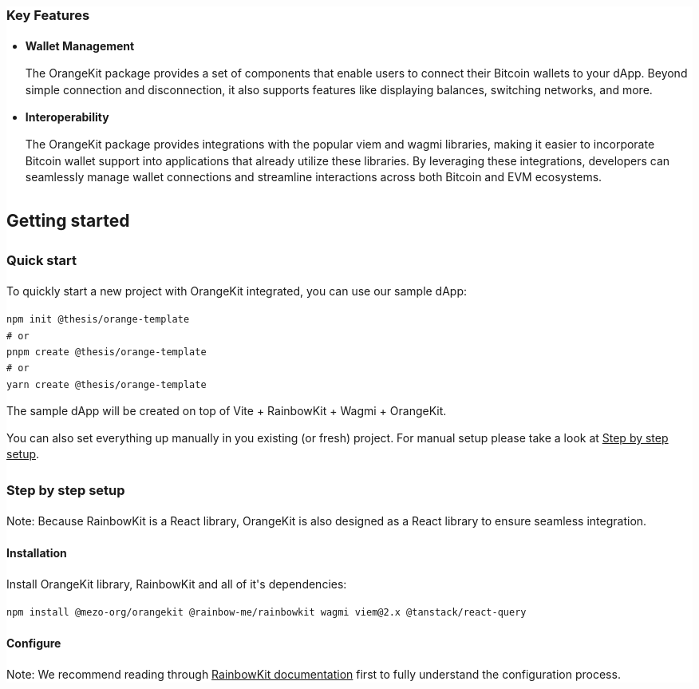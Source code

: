 ### Key Features

- **Wallet Management**

  The OrangeKit package provides a set of components that enable users to
  connect their Bitcoin wallets to your dApp. Beyond simple connection and
  disconnection, it also supports features like displaying balances, switching
  networks, and more.

- **Interoperability**

  The OrangeKit package provides integrations with the popular viem and wagmi
  libraries, making it easier to incorporate Bitcoin wallet support into
  applications that already utilize these libraries. By leveraging these
  integrations, developers can seamlessly manage wallet connections and
  streamline interactions across both Bitcoin and EVM ecosystems.

## Getting started

### Quick start

To quickly start a new project with OrangeKit integrated, you can use our sample
dApp:

```
npm init @thesis/orange-template
# or
pnpm create @thesis/orange-template
# or
yarn create @thesis/orange-template
```

The sample dApp will be created on top of Vite + RainbowKit + Wagmi + OrangeKit.

You can also set everything up manually in you existing (or fresh) project. For
manual setup please take a look at [Step by step setup](#step-by-step-setup).

### Step by step setup

Note: Because RainbowKit is a React library, OrangeKit is also designed as a
React library to ensure seamless integration.

#### Installation

Install OrangeKit library, RainbowKit and all of it's dependencies:

```
npm install @mezo-org/orangekit @rainbow-me/rainbowkit wagmi viem@2.x @tanstack/react-query
```

#### Configure

Note: We recommend reading through
[RainbowKit documentation](https://www.rainbowkit.com/) first to fully
understand the configuration process.
